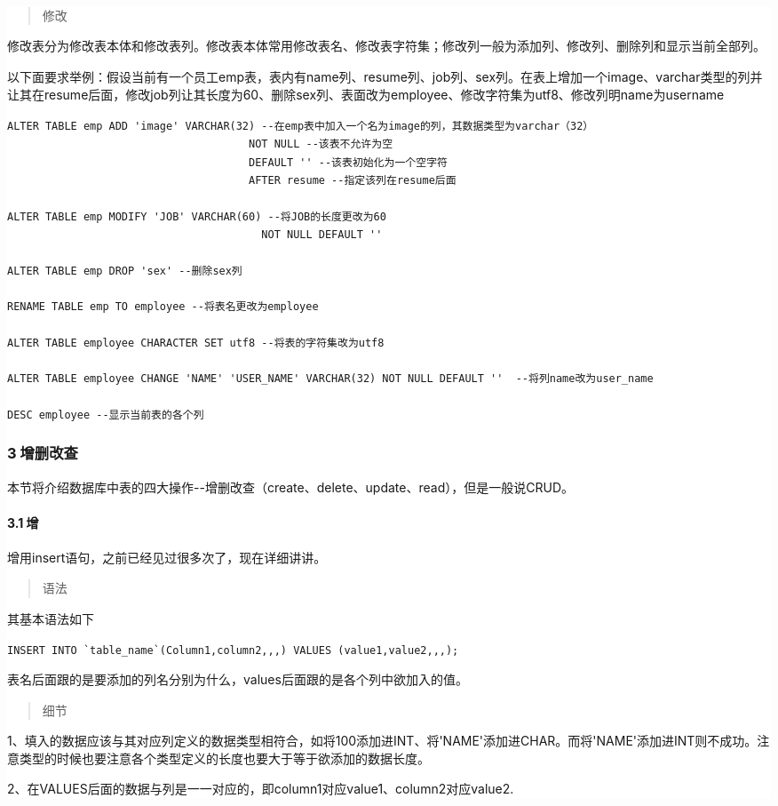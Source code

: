 

> 修改

修改表分为修改表本体和修改表列。修改表本体常用修改表名、修改表字符集；修改列一般为添加列、修改列、删除列和显示当前全部列。

以下面要求举例：假设当前有一个员工emp表，表内有name列、resume列、job列、sex列。在表上增加一个image、varchar类型的列并让其在resume后面，修改job列让其长度为60、删除sex列、表面改为employee、修改字符集为utf8、修改列明name为username

```mysql
ALTER TABLE emp ADD 'image' VARCHAR(32) --在emp表中加入一个名为image的列，其数据类型为varchar（32）
									  NOT NULL --该表不允许为空
									  DEFAULT '' --该表初始化为一个空字符
									  AFTER resume --指定该列在resume后面

ALTER TABLE emp MODIFY 'JOB' VARCHAR(60) --将JOB的长度更改为60
										NOT NULL DEFAULT '' 

ALTER TABLE emp DROP 'sex' --删除sex列

RENAME TABLE emp TO employee --将表名更改为employee

ALTER TABLE employee CHARACTER SET utf8 --将表的字符集改为utf8

ALTER TABLE employee CHANGE 'NAME' 'USER_NAME' VARCHAR(32) NOT NULL DEFAULT ''  --将列name改为user_name

DESC employee --显示当前表的各个列
```



### 3 增删改查

本节将介绍数据库中表的四大操作--增删改查（create、delete、update、read），但是一般说CRUD。

#### 3.1 增

增用insert语句，之前已经见过很多次了，现在详细讲讲。



> 语法

其基本语法如下

```mysql
INSERT INTO `table_name`(Column1,column2,,,) VALUES (value1,value2,,,);
```

表名后面跟的是要添加的列名分别为什么，values后面跟的是各个列中欲加入的值。



> 细节

1、填入的数据应该与其对应列定义的数据类型相符合，如将100添加进INT、将'NAME'添加进CHAR。而将'NAME'添加进INT则不成功。注意类型的时候也要注意各个类型定义的长度也要大于等于欲添加的数据长度。



2、在VALUES后面的数据与列是一一对应的，即column1对应value1、column2对应value2.
